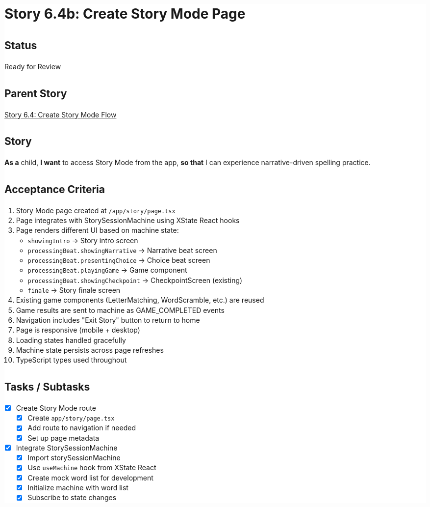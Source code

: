 # Story 6.4b: Create Story Mode Page

## Status

Ready for Review

## Parent Story

[Story 6.4: Create Story Mode Flow](./6.4.integrate-story-checkpoints.md)

## Story

**As a** child,
**I want** to access Story Mode from the app,
**so that** I can experience narrative-driven spelling practice.

## Acceptance Criteria

1. Story Mode page created at `/app/story/page.tsx`
2. Page integrates with StorySessionMachine using XState React hooks
3. Page renders different UI based on machine state:
   - `showingIntro` → Story intro screen
   - `processingBeat.showingNarrative` → Narrative beat screen
   - `processingBeat.presentingChoice` → Choice beat screen
   - `processingBeat.playingGame` → Game component
   - `processingBeat.showingCheckpoint` → CheckpointScreen (existing)
   - `finale` → Story finale screen
4. Existing game components (LetterMatching, WordScramble, etc.) are reused
5. Game results are sent to machine as GAME_COMPLETED events
6. Navigation includes "Exit Story" button to return to home
7. Page is responsive (mobile + desktop)
8. Loading states handled gracefully
9. Machine state persists across page refreshes
10. TypeScript types used throughout

## Tasks / Subtasks

- [x] Create Story Mode route
  - [x] Create `app/story/page.tsx`
  - [x] Add route to navigation if needed
  - [x] Set up page metadata

- [x] Integrate StorySessionMachine
  - [x] Import storySessionMachine
  - [x] Use `useMachine` hook from XState React
  - [x] Create mock word list for development
  - [x] Initialize machine with word list
  - [x] Subscribe to state changes

